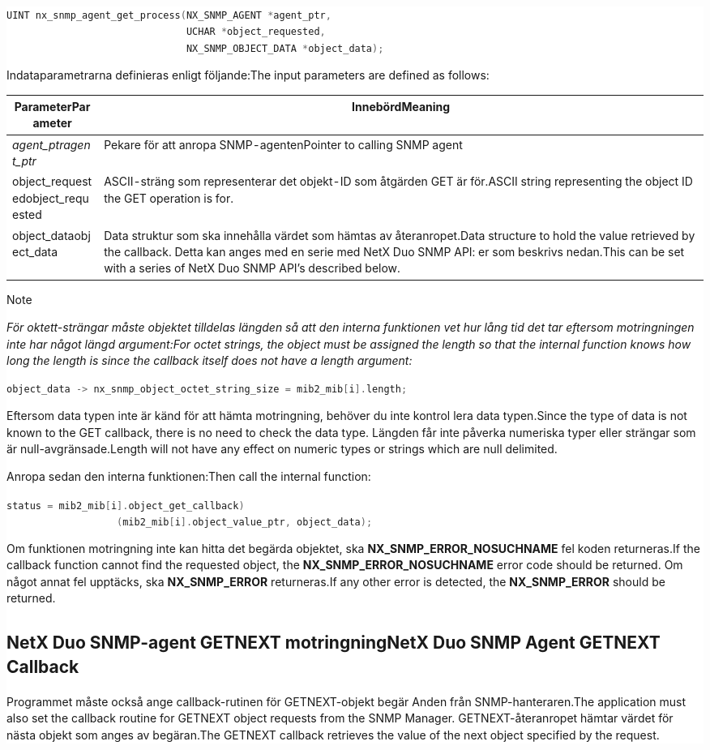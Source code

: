```c
UINT nx_snmp_agent_get_process(NX_SNMP_AGENT *agent_ptr,
                               UCHAR *object_requested,
                               NX_SNMP_OBJECT_DATA *object_data);
```

<span data-ttu-id="e7881-239">Indataparametrarna definieras enligt följande:</span><span class="sxs-lookup"><span data-stu-id="e7881-239">The input parameters are defined as follows:</span></span>

| <span data-ttu-id="e7881-240">Parameter</span><span class="sxs-lookup"><span data-stu-id="e7881-240">Parameter</span></span>        | <span data-ttu-id="e7881-241">Innebörd</span><span class="sxs-lookup"><span data-stu-id="e7881-241">Meaning</span></span> |
|------------------|----------------------------------|
| <span data-ttu-id="e7881-242">*agent_ptr*</span><span class="sxs-lookup"><span data-stu-id="e7881-242">*agent_ptr*</span></span>        | <span data-ttu-id="e7881-243">Pekare för att anropa SNMP-agenten</span><span class="sxs-lookup"><span data-stu-id="e7881-243">Pointer to calling SNMP agent</span></span> |
| <span data-ttu-id="e7881-244">object_requested</span><span class="sxs-lookup"><span data-stu-id="e7881-244">object_requested</span></span> | <span data-ttu-id="e7881-245">ASCII-sträng som representerar det objekt-ID som åtgärden GET är för.</span><span class="sxs-lookup"><span data-stu-id="e7881-245">ASCII string representing the object ID the GET operation is for.</span></span> |
| <span data-ttu-id="e7881-246">object_data</span><span class="sxs-lookup"><span data-stu-id="e7881-246">object_data</span></span>      | <span data-ttu-id="e7881-247">Data struktur som ska innehålla värdet som hämtas av återanropet.</span><span class="sxs-lookup"><span data-stu-id="e7881-247">Data structure to hold the value retrieved by the callback.</span></span> <span data-ttu-id="e7881-248">Detta kan anges med en serie med NetX Duo SNMP API: er som beskrivs nedan.</span><span class="sxs-lookup"><span data-stu-id="e7881-248">This can be set with a series of NetX Duo SNMP API’s described below.</span></span> |

> [!NOTE]
> <span data-ttu-id="e7881-249">*För oktett-strängar måste objektet tilldelas längden så att den interna funktionen vet hur lång tid det tar eftersom motringningen inte har något längd argument:*</span><span class="sxs-lookup"><span data-stu-id="e7881-249">*For octet strings, the object must be assigned the length so that the internal function knows how long the length is since the callback itself does not have a length argument:*</span></span>

```c
object_data -> nx_snmp_object_octet_string_size = mib2_mib[i].length;
```

<span data-ttu-id="e7881-250">Eftersom data typen inte är känd för att hämta motringning, behöver du inte kontrol lera data typen.</span><span class="sxs-lookup"><span data-stu-id="e7881-250">Since the type of data is not known to the GET callback, there is no need to check the data type.</span></span> <span data-ttu-id="e7881-251">Längden får inte påverka numeriska typer eller strängar som är null-avgränsade.</span><span class="sxs-lookup"><span data-stu-id="e7881-251">Length will not have any effect on numeric types or strings which are null delimited.</span></span>

<span data-ttu-id="e7881-252">Anropa sedan den interna funktionen:</span><span class="sxs-lookup"><span data-stu-id="e7881-252">Then call the internal function:</span></span>

```c
status = mib2_mib[i].object_get_callback)
                   (mib2_mib[i].object_value_ptr, object_data);
```

<span data-ttu-id="e7881-253">Om funktionen motringning inte kan hitta det begärda objektet, ska **NX_SNMP_ERROR_NOSUCHNAME** fel koden returneras.</span><span class="sxs-lookup"><span data-stu-id="e7881-253">If the callback function cannot find the requested object, the **NX_SNMP_ERROR_NOSUCHNAME** error code should be returned.</span></span> <span data-ttu-id="e7881-254">Om något annat fel upptäcks, ska **NX_SNMP_ERROR** returneras.</span><span class="sxs-lookup"><span data-stu-id="e7881-254">If any other error is detected, the **NX_SNMP_ERROR** should be returned.</span></span>

## <a name="netx-duo-snmp-agent-getnext-callback"></a><span data-ttu-id="e7881-255">NetX Duo SNMP-agent GETNEXT motringning</span><span class="sxs-lookup"><span data-stu-id="e7881-255">NetX Duo SNMP Agent GETNEXT Callback</span></span>

<span data-ttu-id="e7881-256">Programmet måste också ange callback-rutinen för GETNEXT-objekt begär Anden från SNMP-hanteraren.</span><span class="sxs-lookup"><span data-stu-id="e7881-256">The application must also set the callback routine for GETNEXT object requests from the SNMP Manager.</span></span> <span data-ttu-id="e7881-257">GETNEXT-återanropet hämtar värdet för nästa objekt som anges av begäran.</span><span class="sxs-lookup"><span data-stu-id="e7881-257">The GETNEXT callback retrieves the value of the next object specified by the request.</span></span>
